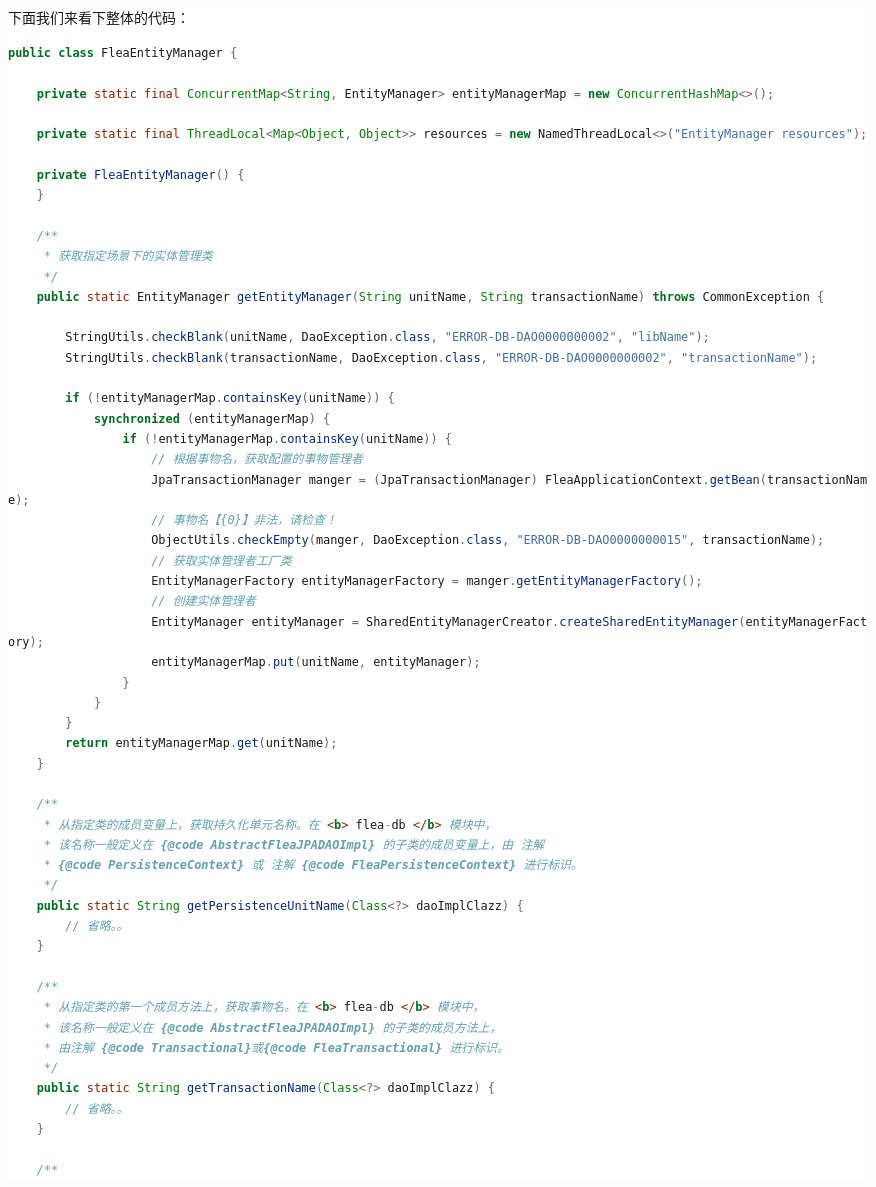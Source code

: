 下面我们来看下整体的代码：

```java
public class FleaEntityManager {

    private static final ConcurrentMap<String, EntityManager> entityManagerMap = new ConcurrentHashMap<>();

    private static final ThreadLocal<Map<Object, Object>> resources = new NamedThreadLocal<>("EntityManager resources");

    private FleaEntityManager() {
    }

    /**
     * 获取指定场景下的实体管理类
     */
    public static EntityManager getEntityManager(String unitName, String transactionName) throws CommonException {

        StringUtils.checkBlank(unitName, DaoException.class, "ERROR-DB-DAO0000000002", "libName");
        StringUtils.checkBlank(transactionName, DaoException.class, "ERROR-DB-DAO0000000002", "transactionName");

        if (!entityManagerMap.containsKey(unitName)) {
            synchronized (entityManagerMap) {
                if (!entityManagerMap.containsKey(unitName)) {
                    // 根据事物名，获取配置的事物管理者
                    JpaTransactionManager manger = (JpaTransactionManager) FleaApplicationContext.getBean(transactionName);
                    // 事物名【{0}】非法，请检查！
                    ObjectUtils.checkEmpty(manger, DaoException.class, "ERROR-DB-DAO0000000015", transactionName);
                    // 获取实体管理者工厂类
                    EntityManagerFactory entityManagerFactory = manger.getEntityManagerFactory();
                    // 创建实体管理者
                    EntityManager entityManager = SharedEntityManagerCreator.createSharedEntityManager(entityManagerFactory);
                    entityManagerMap.put(unitName, entityManager);
                }
            }
        }
        return entityManagerMap.get(unitName);
    }

    /**
     * 从指定类的成员变量上，获取持久化单元名称。在 <b> flea-db </b> 模块中，
     * 该名称一般定义在 {@code AbstractFleaJPADAOImpl} 的子类的成员变量上，由 注解
     * {@code PersistenceContext} 或 注解 {@code FleaPersistenceContext} 进行标识。
     */
    public static String getPersistenceUnitName(Class<?> daoImplClazz) {
        // 省略。。
    }

    /**
     * 从指定类的第一个成员方法上，获取事物名。在 <b> flea-db </b> 模块中，
     * 该名称一般定义在 {@code AbstractFleaJPADAOImpl} 的子类的成员方法上，
     * 由注解 {@code Transactional}或{@code FleaTransactional} 进行标识。
     */
    public static String getTransactionName(Class<?> daoImplClazz) {
        // 省略。。
    }

    /**
```